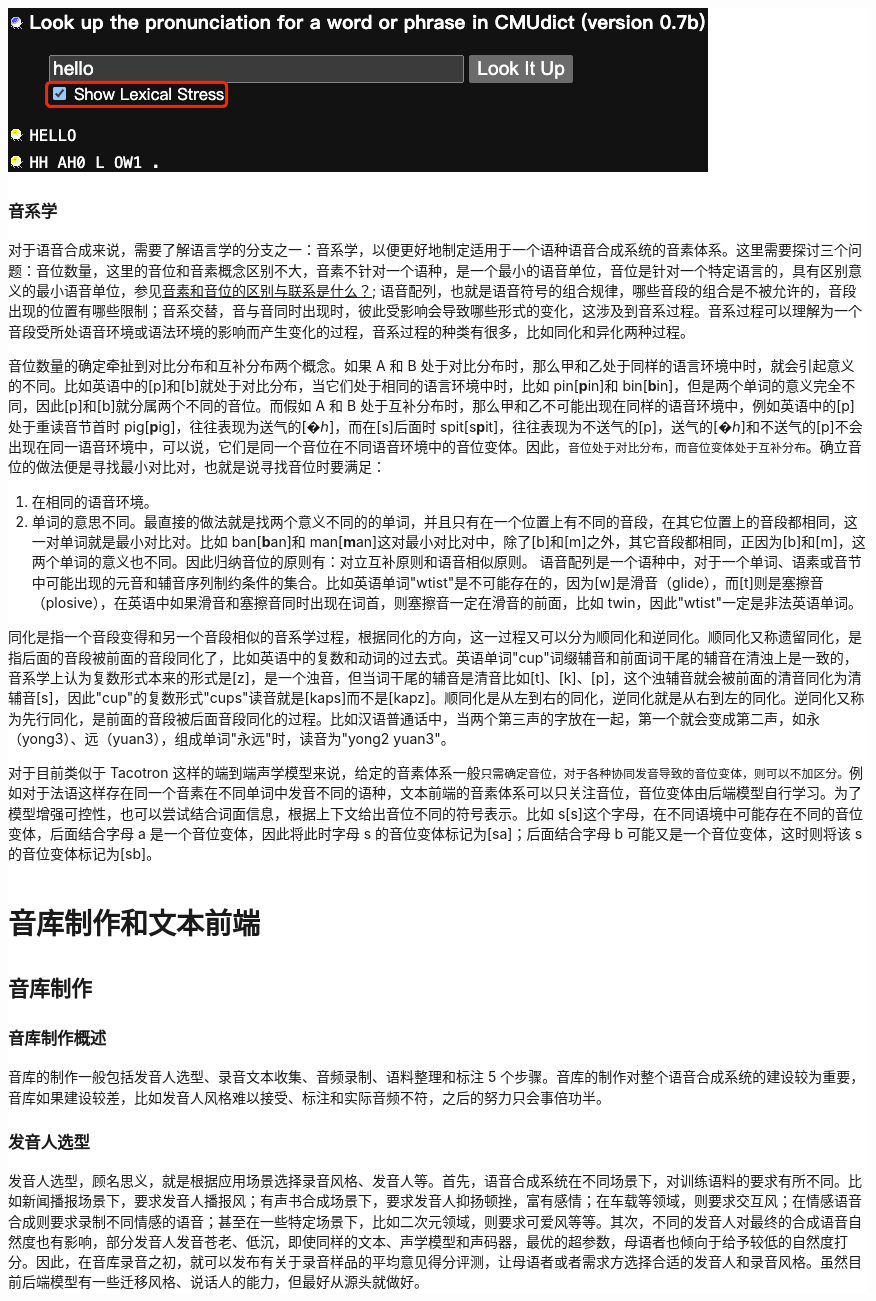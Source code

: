 ![](assets/image10.png)

### 音系学

对于语音合成来说，需要了解语言学的分支之一：音系学，以便更好地制定适用于一个语种语音合成系统的音素体系。这里需要探讨三个问题：音位数量，这里的音位和音素概念区别不大，音素不针对一个语种，是一个最小的语音单位，音位是针对一个特定语言的，具有区别意义的最小语音单位，参见[音素和音位的区别与联系是什么？](https://www.zhihu.com/question/27250496); 语音配列，也就是语音符号的组合规律，哪些音段的组合是不被允许的，音段出现的位置有哪些限制；音系交替，音与音同时出现时，彼此受影响会导致哪些形式的变化，这涉及到音系过程。音系过程可以理解为一个音段受所处语音环境或语法环境的影响而产生变化的过程，音系过程的种类有很多，比如同化和异化两种过程。

音位数量的确定牵扯到对比分布和互补分布两个概念。如果 A 和 B 处于对比分布时，那么甲和乙处于同样的语言环境中时，就会引起意义的不同。比如英语中的[p]和[b]就处于对比分布，当它们处于相同的语言环境中时，比如 pin[**p**in]和 bin[**b**in]，但是两个单词的意义完全不同，因此[p]和[b]就分属两个不同的音位。而假如 A 和 B 处于互补分布时，那么甲和乙不可能出现在同样的语音环境中，例如英语中的[p]处于重读音节首时 pig[**p**ig]，往往表现为送气的[�ℎ]，而在[s]后面时 spit[s**p**it]，往往表现为不送气的[p]，送气的[�ℎ]和不送气的[p]不会出现在同一语音环境中，可以说，它们是同一个音位在不同语音环境中的音位变体。因此，`音位处于对比分布，而音位变体处于互补分布`。确立音位的做法便是寻找最小对比对，也就是说寻找音位时要满足：

1. 在相同的语音环境。
2. 单词的意思不同。最直接的做法就是找两个意义不同的的单词，并且只有在一个位置上有不同的音段，在其它位置上的音段都相同，这一对单词就是最小对比对。比如 ban[**b**an]和 man[**m**an]这对最小对比对中，除了[b]和[m]之外，其它音段都相同，正因为[b]和[m]，这两个单词的意义也不同。因此归纳音位的原则有：对立互补原则和语音相似原则。
语音配列是一个语种中，对于一个单词、语素或音节中可能出现的元音和辅音序列制约条件的集合。比如英语单词"wtist"是不可能存在的，因为[w]是滑音（glide），而[t]则是塞擦音（plosive），在英语中如果滑音和塞擦音同时出现在词首，则塞擦音一定在滑音的前面，比如 twin，因此"wtist"一定是非法英语单词。

同化是指一个音段变得和另一个音段相似的音系学过程，根据同化的方向，这一过程又可以分为顺同化和逆同化。顺同化又称遗留同化，是指后面的音段被前面的音段同化了，比如英语中的复数和动词的过去式。英语单词"cup"词缀辅音和前面词干尾的辅音在清浊上是一致的，音系学上认为复数形式本来的形式是[z]，是一个浊音，但当词干尾的辅音是清音比如[t]、[k]、[p]，这个浊辅音就会被前面的清音同化为清辅音[s]，因此"cup"的复数形式"cups"读音就是[kaps]而不是[kapz]。顺同化是从左到右的同化，逆同化就是从右到左的同化。逆同化又称为先行同化，是前面的音段被后面音段同化的过程。比如汉语普通话中，当两个第三声的字放在一起，第一个就会变成第二声，如永（yong3）、远（yuan3），组成单词"永远"时，读音为"yong2 yuan3"。

对于目前类似于 Tacotron 这样的端到端声学模型来说，给定的音素体系一般`只需确定音位，对于各种协同发音导致的音位变体，则可以不加区分。`例如对于法语这样存在同一个音素在不同单词中发音不同的语种，文本前端的音素体系可以只关注音位，音位变体由后端模型自行学习。为了模型增强可控性，也可以尝试结合词面信息，根据上下文给出音位不同的符号表示。比如 s[s]这个字母，在不同语境中可能存在不同的音位变体，后面结合字母 a 是一个音位变体，因此将此时字母 s 的音位变体标记为[sa]；后面结合字母 b 可能又是一个音位变体，这时则将该 s 的音位变体标记为[sb]。

# 音库制作和文本前端

## 音库制作

### 音库制作概述

音库的制作一般包括发音人选型、录音文本收集、音频录制、语料整理和标注 5 个步骤。音库的制作对整个语音合成系统的建设较为重要，音库如果建设较差，比如发音人风格难以接受、标注和实际音频不符，之后的努力只会事倍功半。

### 发音人选型

发音人选型，顾名思义，就是根据应用场景选择录音风格、发音人等。首先，语音合成系统在不同场景下，对训练语料的要求有所不同。比如新闻播报场景下，要求发音人播报风；有声书合成场景下，要求发音人抑扬顿挫，富有感情；在车载等领域，则要求交互风；在情感语音合成则要求录制不同情感的语音；甚至在一些特定场景下，比如二次元领域，则要求可爱风等等。其次，不同的发音人对最终的合成语音自然度也有影响，部分发音人发音苍老、低沉，即使同样的文本、声学模型和声码器，最优的超参数，母语者也倾向于给予较低的自然度打分。因此，在音库录音之初，就可以发布有关于录音样品的平均意见得分评测，让母语者或者需求方选择合适的发音人和录音风格。虽然目前后端模型有一些迁移风格、说话人的能力，但最好从源头就做好。

